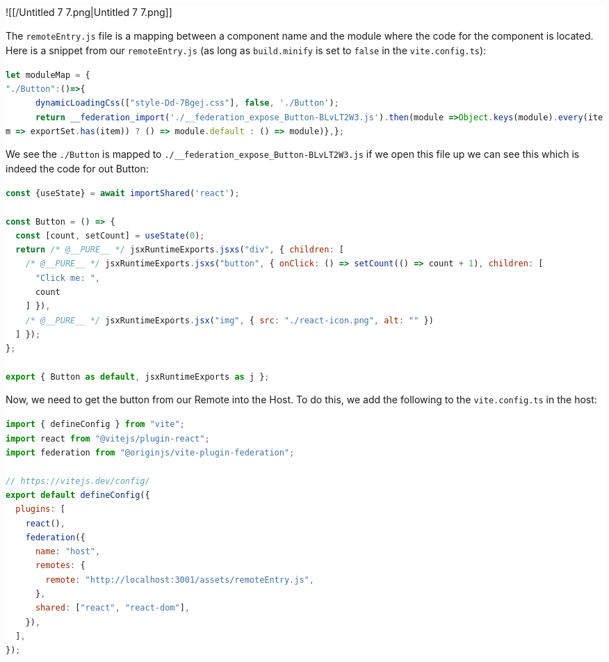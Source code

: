 ![[/Untitled 7 7.png|Untitled 7 7.png]]

  

The `remoteEntry.js` file is a mapping between a component name and the module where the code for the component is located. Here is a snippet from our `remoteEntry.js` (as long as `build.minify` is set to `false` in the `vite.config.ts`):

  

```JavaScript
let moduleMap = {
"./Button":()=>{
      dynamicLoadingCss(["style-Dd-7Bgej.css"], false, './Button');
      return __federation_import('./__federation_expose_Button-BLvLT2W3.js').then(module =>Object.keys(module).every(item => exportSet.has(item)) ? () => module.default : () => module)},};
```

  

We see the `./Button` is mapped to `./__federation_expose_Button-BLvLT2W3.js` if we open this file up we can see this which is indeed the code for out Button:

```JavaScript
const {useState} = await importShared('react');

const Button = () => {
  const [count, setCount] = useState(0);
  return /* @__PURE__ */ jsxRuntimeExports.jsxs("div", { children: [
    /* @__PURE__ */ jsxRuntimeExports.jsxs("button", { onClick: () => setCount(() => count + 1), children: [
      "Click me: ",
      count
    ] }),
    /* @__PURE__ */ jsxRuntimeExports.jsx("img", { src: "./react-icon.png", alt: "" })
  ] });
};

export { Button as default, jsxRuntimeExports as j };
```

  

Now, we need to get the button from our Remote into the Host. To do this, we add the following to the `vite.config.ts` in the host:

```JavaScript
import { defineConfig } from "vite";
import react from "@vitejs/plugin-react";
import federation from "@originjs/vite-plugin-federation";

// https://vitejs.dev/config/
export default defineConfig({
  plugins: [
    react(),
    federation({
      name: "host",
      remotes: {
        remote: "http://localhost:3001/assets/remoteEntry.js",
      },
      shared: ["react", "react-dom"],
    }),
  ],
});
```
